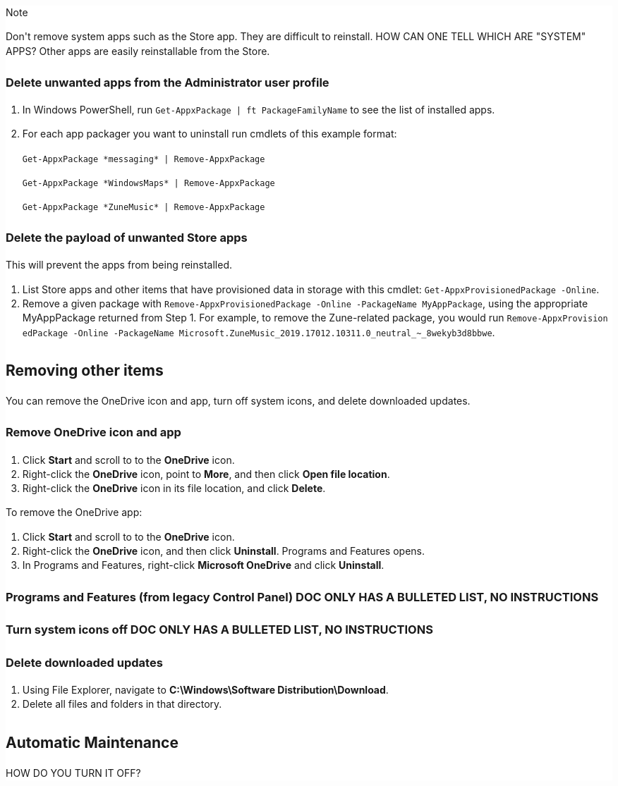 > [!NOTE]  
> Don't remove system apps such as the Store app. They are difficult to reinstall. HOW CAN ONE TELL WHICH ARE "SYSTEM" APPS? Other apps are easily reinstallable from the Store.

### Delete unwanted apps from the Administrator user profile
1. In Windows PowerShell, run `Get-AppxPackage | ft PackageFamilyName` to see the list of installed apps.
2. For each app packager you want to uninstall run cmdlets of this example format:

    `Get-AppxPackage *messaging* | Remove-AppxPackage`

    `Get-AppxPackage *WindowsMaps* | Remove-AppxPackage`

    `Get-AppxPackage *ZuneMusic* | Remove-AppxPackage`

### Delete the payload of unwanted Store apps
This will prevent the apps from being reinstalled.
1. List Store apps and other items that have provisioned data in storage with this cmdlet: `Get-AppxProvisionedPackage -Online`.
2. Remove a given package with `Remove-AppxProvisionedPackage -Online -PackageName MyAppPackage`, using the appropriate MyAppPackage returned from Step 1. For example, to remove the Zune-related package, you would run `Remove-AppxProvisionedPackage -Online -PackageName Microsoft.ZuneMusic_2019.17012.10311.0_neutral_~_8wekyb3d8bbwe`.

## Removing other items
You can remove the OneDrive icon and app, turn off system icons, and delete downloaded updates.

### Remove OneDrive icon and app
1. Click **Start** and scroll to to the **OneDrive** icon.
2. Right-click the **OneDrive** icon, point to **More**, and then click **Open file location**.
3. Right-click the **OneDrive** icon in its file location, and click **Delete**.

To remove the OneDrive app:
1. Click **Start** and scroll to to the **OneDrive** icon.
2. Right-click the **OneDrive** icon, and then click **Uninstall**. Programs and Features opens.
3. In Programs and Features, right-click **Microsoft OneDrive** and click **Uninstall**.

### Programs and Features (from legacy Control Panel) DOC ONLY HAS A BULLETED LIST, NO INSTRUCTIONS

### Turn system icons off DOC ONLY HAS A BULLETED LIST, NO INSTRUCTIONS

### Delete downloaded updates
1. Using File Explorer, navigate to **C:\Windows\Software Distribution\Download**.
2. Delete all files and folders in that directory.

## Automatic Maintenance
HOW DO YOU TURN IT OFF?
